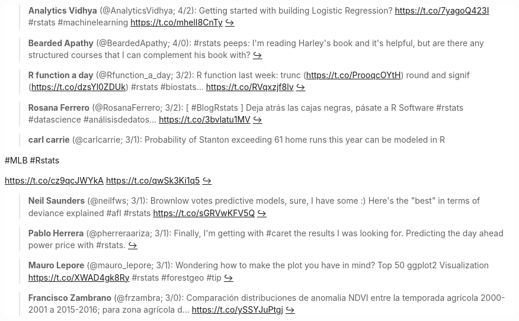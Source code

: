 


> **Analytics Vidhya** (@AnalyticsVidhya; 4/2): Getting started with building Logistic Regression? https://t.co/7yagoQ423I #rstats #machinelearning https://t.co/mhelI8CnTy  [&#8618;](https://twitter.com/dataandme/status/911983765660069888)




> **Bearded Apathy** (@BeardedApathy; 4/0): #rstats peeps: I'm reading Harley's book and it's helpful, but are there any structured courses that I can complement his book with?  [&#8618;](https://twitter.com/dataandme/status/911825337285173248)




> **R function a day** (@Rfunction_a_day; 3/2): R function last week:
trunc (https://t.co/ProoqcOYtH)
round and signif (https://t.co/dzsYl0ZDUk)
#rstats #biostats… https://t.co/RVqxzjf8lv  [&#8618;](https://twitter.com/dataandme/status/911979871265533952)




> **Rosana Ferrero** (@RosanaFerrero; 3/2): [ #BlogRstats ] Deja atrás las cajas negras, pásate a R Software
#rstats #datascience #análisisdedatos… https://t.co/3bvlatu1MV  [&#8618;](https://twitter.com/dataandme/status/911865302123728896)




> **carl carrie** (@carlcarrie; 3/1): Probability of Stanton exceeding 61 home runs this year can be modeled in R 
>
#MLB #Rstats
>
https://t.co/cz9qcJWYkA https://t.co/qwSk3Ki1q5  [&#8618;](https://twitter.com/dataandme/status/911968104556703745)




> **Neil Saunders** (@neilfws; 3/1): Brownlow votes predictive models, sure, I have some :) Here's the "best" in terms of deviance explained #afl #rstats https://t.co/sGRVwKFV5Q  [&#8618;](https://twitter.com/dataandme/status/911931352697774080)




> **Pablo Herrera** (@pherreraariza; 3/1): Finally, I'm getting with #caret the results I was looking for. Predicting the day ahead power price with #rstats.  [&#8618;](https://twitter.com/dataandme/status/911917642512035840)




> **Mauro Lepore** (@mauro_lepore; 3/1): Wondering how to make the plot you have in mind?
Top 50 ggplot2 Visualization https://t.co/XWAD4gk8Ry
#rstats #forestgeo #tip  [&#8618;](https://twitter.com/dataandme/status/911773574523969536)




> **Francisco Zambrano** (@frzambra; 3/0): Comparación distribuciones de anomalia NDVI entre la temporada agrícola 2000-2001 a 2015-2016; para zona agrícola d… https://t.co/ySSYJuPtgj  [&#8618;](https://twitter.com/dataandme/status/912017398185824256)
